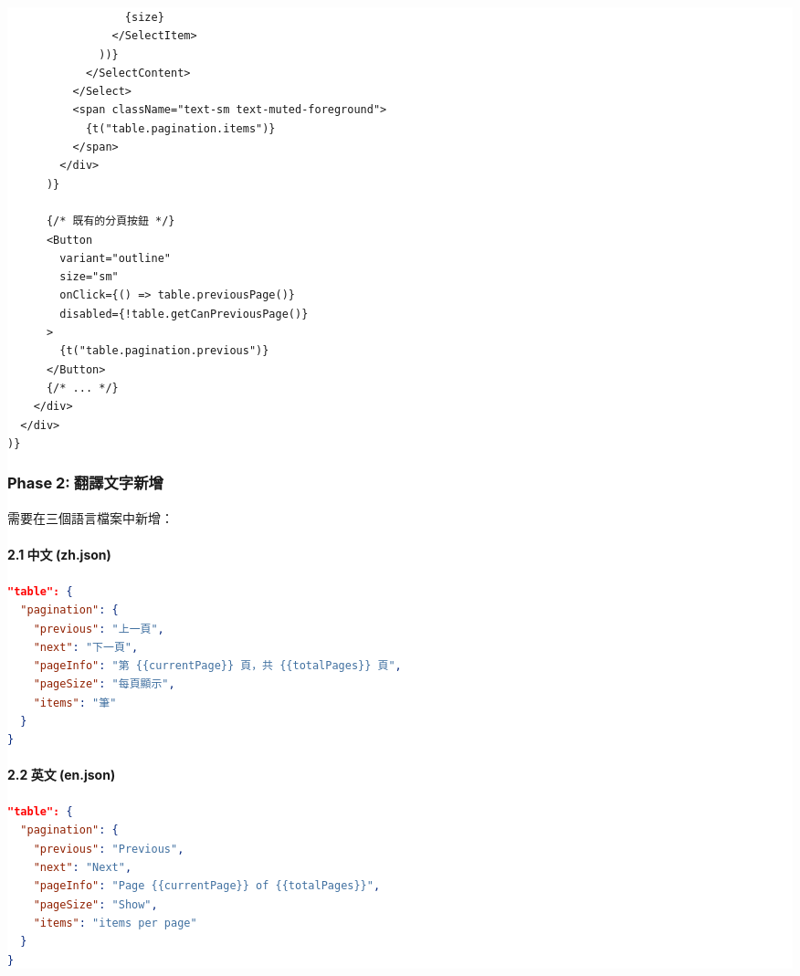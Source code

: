 ```tsx
                  {size}
                </SelectItem>
              ))}
            </SelectContent>
          </Select>
          <span className="text-sm text-muted-foreground">
            {t("table.pagination.items")}
          </span>
        </div>
      )}
      
      {/* 既有的分頁按鈕 */}
      <Button
        variant="outline"
        size="sm"
        onClick={() => table.previousPage()}
        disabled={!table.getCanPreviousPage()}
      >
        {t("table.pagination.previous")}
      </Button>
      {/* ... */}
    </div>
  </div>
)}
```

### Phase 2: 翻譯文字新增

需要在三個語言檔案中新增：

#### 2.1 中文 (zh.json)
```json
"table": {
  "pagination": {
    "previous": "上一頁",
    "next": "下一頁",
    "pageInfo": "第 {{currentPage}} 頁，共 {{totalPages}} 頁",
    "pageSize": "每頁顯示",
    "items": "筆"
  }
}
```

#### 2.2 英文 (en.json)
```json
"table": {
  "pagination": {
    "previous": "Previous",
    "next": "Next",
    "pageInfo": "Page {{currentPage}} of {{totalPages}}",
    "pageSize": "Show",
    "items": "items per page"
  }
}
```
